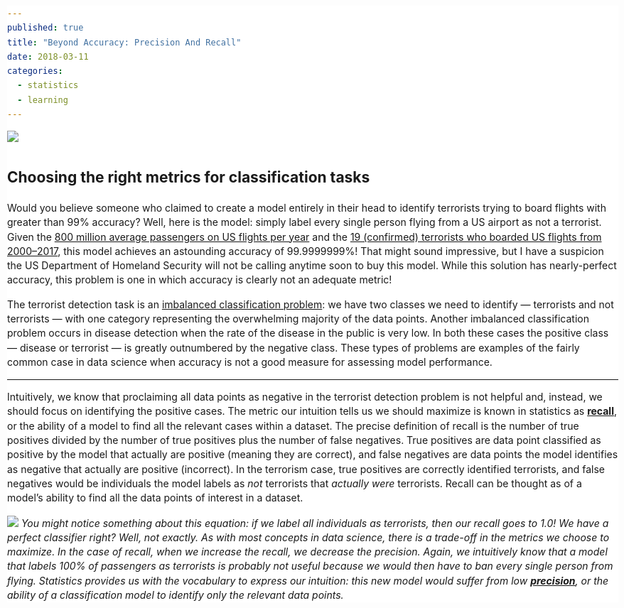 ```yaml
---
published: true
title: "Beyond Accuracy: Precision And Recall"
date: 2018-03-11
categories:
  - statistics
  - learning
---
```


![](https://miro.medium.com/max/2000/0*1q1g_6kRbXUrGNnI.?q=20)

## Choosing the right metrics for classification tasks

Would you believe someone who claimed to create a model entirely in their head to identify terrorists trying to board flights with greater than 99% accuracy? Well, here is the model: simply label every single person flying from a US airport as not a terrorist. Given the [800 million average passengers on US flights per year](https://www.rita.dot.gov/bts/press_releases/bts018_16?) and the [19 (confirmed) terrorists who boarded US flights from 2000–2017](https://en.wikipedia.org/wiki/List_of_aircraft_hijackings?#2000s), this model achieves an astounding accuracy of 99.9999999%! That might sound impressive, but I have a suspicion the US Department of Homeland Security will not be calling anytime soon to buy this model. While this solution has nearly-perfect accuracy, this problem is one in which accuracy is clearly not an adequate metric!

The terrorist detection task is an [imbalanced classification problem](https://www.analyticsvidhya.com/blog/2017/03/imbalanced-classification-problem/?): we have two classes we need to identify — terrorists and not terrorists — with one category representing the overwhelming majority of the data points. Another imbalanced classification problem occurs in disease detection when the rate of the disease in the public is very low. In both these cases the positive class — disease or terrorist — is greatly outnumbered by the negative class. These types of problems are examples of the fairly common case in data science when accuracy is not a good measure for assessing model performance.



* * *

Intuitively, we know that proclaiming all data points as negative in the terrorist detection problem is not helpful and, instead, we should focus on identifying the positive cases. The metric our intuition tells us we should maximize is known in statistics as [**recall**](https://en.wikipedia.org/wiki/Precision_and_recall?), or the ability of a model to find all the relevant cases within a dataset. The precise definition of recall is the number of true positives divided by the number of true positives plus the number of false negatives. True positives are data point classified as positive by the model that actually are positive (meaning they are correct), and false negatives are data points the model identifies as negative that actually are positive (incorrect). In the terrorism case, true positives are correctly identified terrorists, and false negatives would be individuals the model labels as _not_ terrorists that _actually were_ terrorists. Recall can be thought as of a model’s ability to find all the data points of interest in a dataset.

![](https://miro.medium.com/max/2000/1*gscG4JdjnyU5QkqNDqBg_w.png?q=20)
*You might notice something about this equation: if we label all individuals as terrorists, then our recall goes to 1.0! We have a perfect classifier right? Well, not exactly. As with most concepts in data science, there is a trade-off in the metrics we choose to maximize. In the case of recall, when we increase the recall, we decrease the precision. Again, we intuitively know that a model that labels 100% of passengers as terrorists is probably not useful because we would then have to ban every single person from flying. Statistics provides us with the vocabulary to express our intuition: this new model would suffer from low [**precision**](https://en.wikipedia.org/wiki/Precision_and_recall?), or the ability of a classification model to identify only the relevant data points.*
